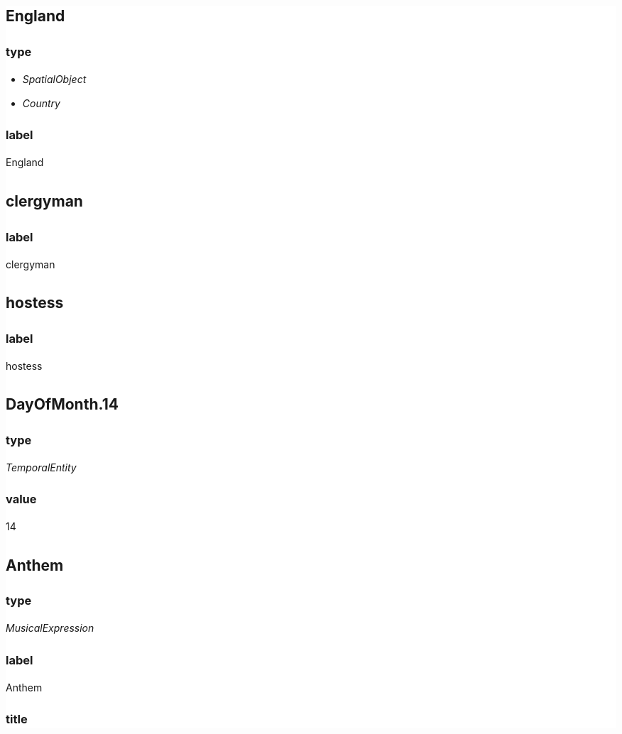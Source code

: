 ## England

### type

 - *SpatialObject*

 - *Country*

### label


England

## clergyman

### label


clergyman

## hostess

### label


hostess

## DayOfMonth.14

### type


*TemporalEntity*

### value


14

## Anthem

### type


*MusicalExpression*

### label


Anthem

### title
